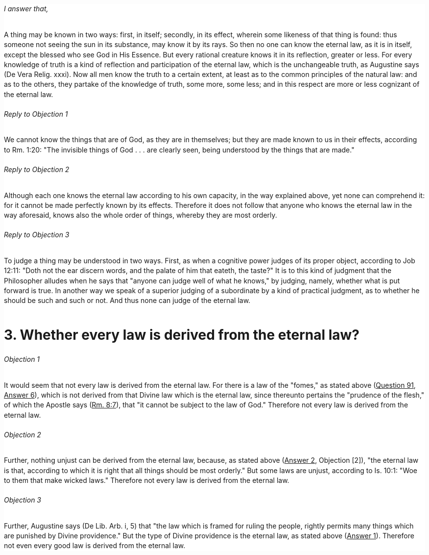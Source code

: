 ###### I answer that,
A thing may be known in two ways: first, in itself; secondly, in its effect, wherein some likeness of that thing is found: thus someone not seeing the sun in its substance, may know it by its rays. So then no one can know the eternal law, as it is in itself, except the blessed who see God in His Essence. But every rational creature knows it in its reflection, greater or less. For every knowledge of truth is a kind of reflection and participation of the eternal law, which is the unchangeable truth, as Augustine says (De Vera Relig. xxxi). Now all men know the truth to a certain extent, at least as to the common principles of the natural law: and as to the others, they partake of the knowledge of truth, some more, some less; and in this respect are more or less cognizant of the eternal law.  

###### Reply to Objection 1
We cannot know the things that are of God, as they are in themselves; but they are made known to us in their effects, according to Rm. 1:20: "The invisible things of God . . . are clearly seen, being understood by the things that are made."  

###### Reply to Objection 2
Although each one knows the eternal law according to his own capacity, in the way explained above, yet none can comprehend it: for it cannot be made perfectly known by its effects. Therefore it does not follow that anyone who knows the eternal law in the way aforesaid, knows also the whole order of things, whereby they are most orderly.

###### Reply to Objection 3
To judge a thing may be understood in two ways. First, as when a cognitive power judges of its proper object, according to Job 12:11: "Doth not the ear discern words, and the palate of him that eateth, the taste?" It is to this kind of judgment that the Philosopher alludes when he says that "anyone can judge well of what he knows," by judging, namely, whether what is put forward is true. In another way we speak of a superior judging of a subordinate by a kind of practical judgment, as to whether he should be such and such or not. And thus none can judge of the eternal law.  




# 3. Whether every law is derived from the eternal law? 

###### Objection 1
It would seem that not every law is derived from the eternal law. For there is a law of the "fomes," as stated above ([Question 91](91.%20Various%20Kinds%20of%20Law.md), [Answer 6](91.%20Various%20Kinds%20of%20Law.md#6.%20Whether%20there%20is%20a%20law%20in%20the%20fomes%20of%20sin?%20)), which is not derived from that Divine law which is the eternal law, since thereunto pertains the "prudence of the flesh," of which the Apostle says ([Rm. 8:7](http://bible.gospelcom.net/bible?Rm++8:7)), that "it cannot be subject to the law of God." Therefore not every law is derived from the eternal law.  

###### Objection 2
Further, nothing unjust can be derived from the eternal law, because, as stated above ([Answer 2](#2.%20Whether%20the%20eternal%20law%20is%20known%20to%20all?%20), Objection \[2\]), "the eternal law is that, according to which it is right that all things should be most orderly." But some laws are unjust, according to Is. 10:1: "Woe to them that make wicked laws." Therefore not every law is derived from the eternal law.  

###### Objection 3
Further, Augustine says (De Lib. Arb. i, 5) that "the law which is framed for ruling the people, rightly permits many things which are punished by Divine providence." But the type of Divine providence is the eternal law, as stated above ([Answer 1](#1.%20Whether%20the%20eternal%20law%20is%20a%20sovereign%20type%20(Ratio)%20existing%20in%20God?%20)). Therefore not even every good law is derived from the eternal law.  

